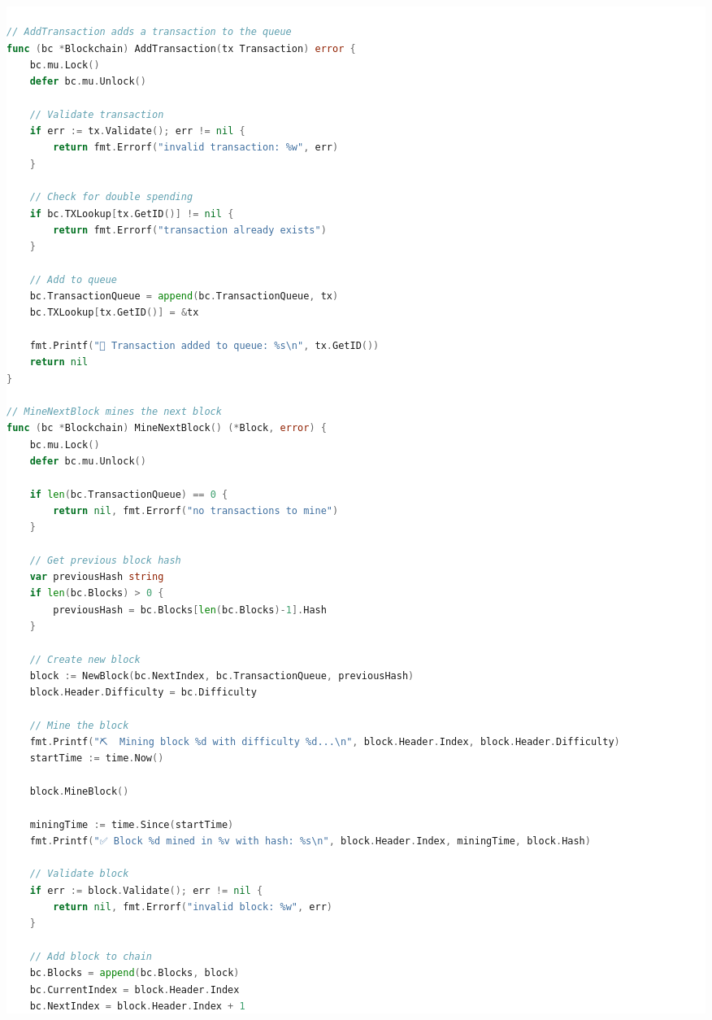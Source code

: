```go

// AddTransaction adds a transaction to the queue
func (bc *Blockchain) AddTransaction(tx Transaction) error {
    bc.mu.Lock()
    defer bc.mu.Unlock()
    
    // Validate transaction
    if err := tx.Validate(); err != nil {
        return fmt.Errorf("invalid transaction: %w", err)
    }
    
    // Check for double spending
    if bc.TXLookup[tx.GetID()] != nil {
        return fmt.Errorf("transaction already exists")
    }
    
    // Add to queue
    bc.TransactionQueue = append(bc.TransactionQueue, tx)
    bc.TXLookup[tx.GetID()] = &tx
    
    fmt.Printf("📝 Transaction added to queue: %s\n", tx.GetID())
    return nil
}

// MineNextBlock mines the next block
func (bc *Blockchain) MineNextBlock() (*Block, error) {
    bc.mu.Lock()
    defer bc.mu.Unlock()
    
    if len(bc.TransactionQueue) == 0 {
        return nil, fmt.Errorf("no transactions to mine")
    }
    
    // Get previous block hash
    var previousHash string
    if len(bc.Blocks) > 0 {
        previousHash = bc.Blocks[len(bc.Blocks)-1].Hash
    }
    
    // Create new block
    block := NewBlock(bc.NextIndex, bc.TransactionQueue, previousHash)
    block.Header.Difficulty = bc.Difficulty
    
    // Mine the block
    fmt.Printf("⛏️  Mining block %d with difficulty %d...\n", block.Header.Index, block.Header.Difficulty)
    startTime := time.Now()
    
    block.MineBlock()
    
    miningTime := time.Since(startTime)
    fmt.Printf("✅ Block %d mined in %v with hash: %s\n", block.Header.Index, miningTime, block.Hash)
    
    // Validate block
    if err := block.Validate(); err != nil {
        return nil, fmt.Errorf("invalid block: %w", err)
    }
    
    // Add block to chain
    bc.Blocks = append(bc.Blocks, block)
    bc.CurrentIndex = block.Header.Index
    bc.NextIndex = block.Header.Index + 1
```
